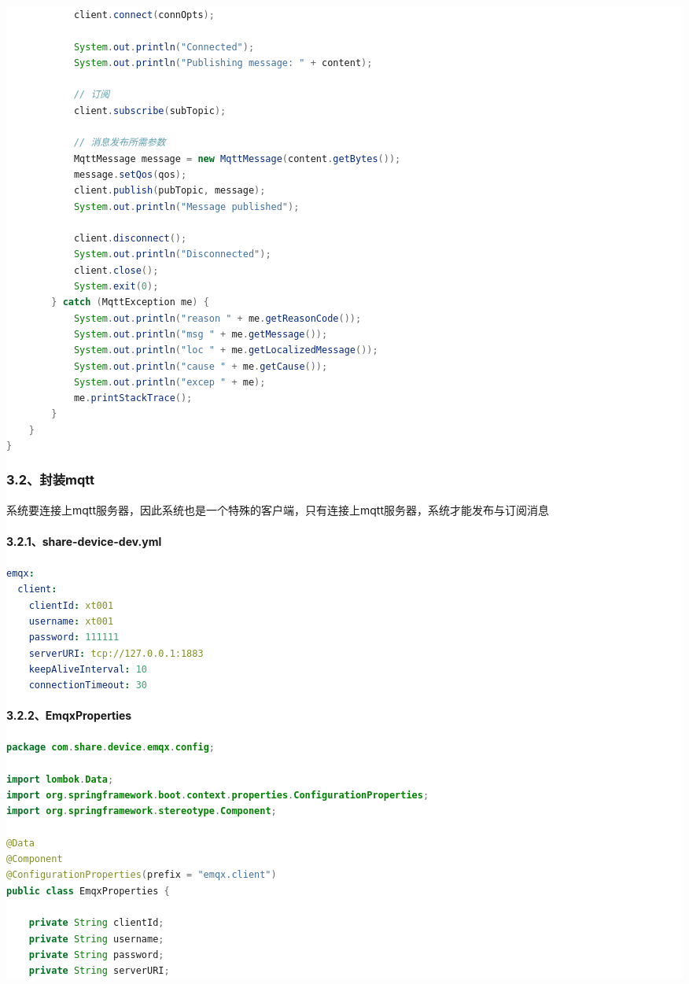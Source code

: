 ```java
            client.connect(connOpts);

            System.out.println("Connected");
            System.out.println("Publishing message: " + content);

            // 订阅
            client.subscribe(subTopic);

            // 消息发布所需参数
            MqttMessage message = new MqttMessage(content.getBytes());
            message.setQos(qos);
            client.publish(pubTopic, message);
            System.out.println("Message published");

            client.disconnect();
            System.out.println("Disconnected");
            client.close();
            System.exit(0);
        } catch (MqttException me) {
            System.out.println("reason " + me.getReasonCode());
            System.out.println("msg " + me.getMessage());
            System.out.println("loc " + me.getLocalizedMessage());
            System.out.println("cause " + me.getCause());
            System.out.println("excep " + me);
            me.printStackTrace();
        }
    }
}
```

### 3.2、封装mqtt

系统要连接上mqtt服务器，因此系统也是一个特殊的客户端，只有连接上mqtt服务器，系统才能发布与订阅消息

#### 3.2.1、share-device-dev.yml

```yaml
emqx:
  client:
    clientId: xt001
    username: xt001
    password: 111111
    serverURI: tcp://127.0.0.1:1883
    keepAliveInterval: 10
    connectionTimeout: 30
```

#### 3.2.2、EmqxProperties

```java
package com.share.device.emqx.config;

import lombok.Data;
import org.springframework.boot.context.properties.ConfigurationProperties;
import org.springframework.stereotype.Component;

@Data
@Component
@ConfigurationProperties(prefix = "emqx.client")
public class EmqxProperties {

    private String clientId;
    private String username;
    private String password;
    private String serverURI;
```
